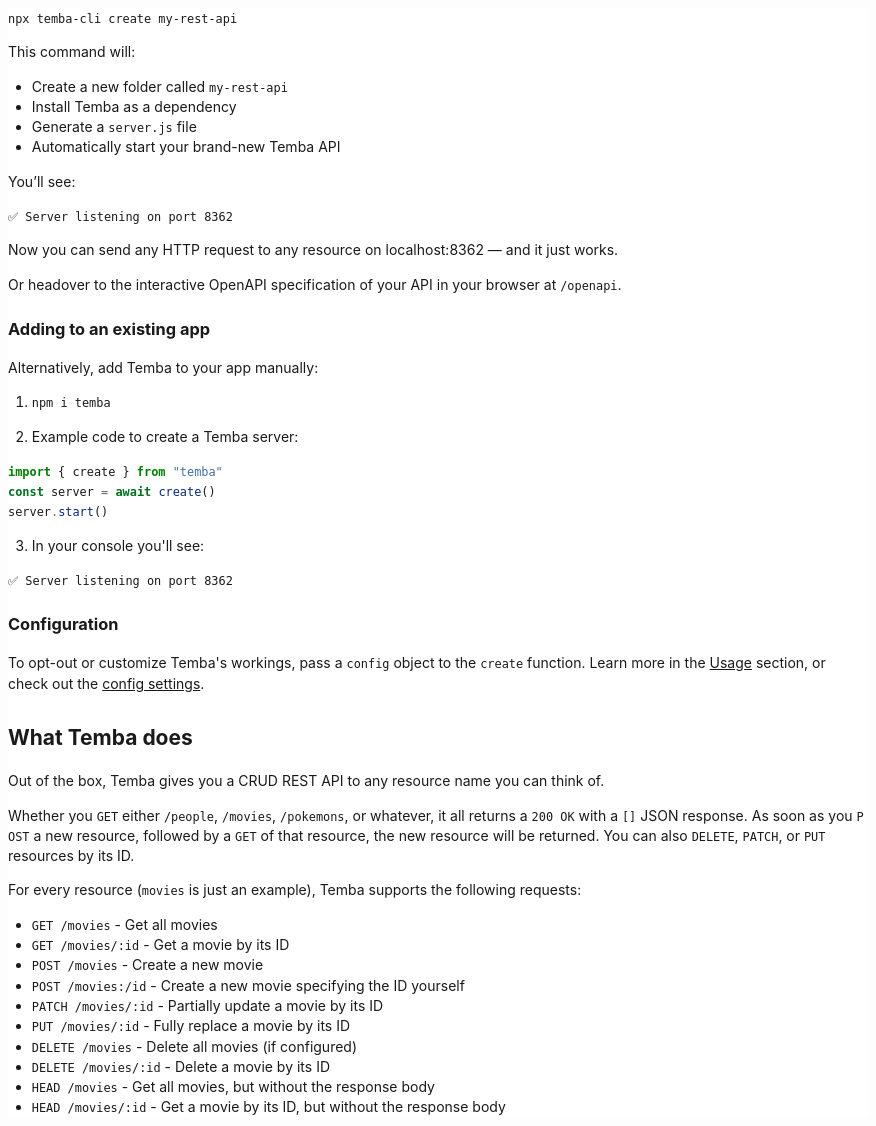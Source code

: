 ```
npx temba-cli create my-rest-api
```

This command will:

* Create a new folder called `my-rest-api`
* Install Temba as a dependency
* Generate a `server.js` file
* Automatically start your brand-new Temba API

You’ll see:

```
✅ Server listening on port 8362
```

Now you can send any HTTP request to any resource on localhost:8362 — and it just works.

Or headover to the interactive OpenAPI specification of your API in your browser at `/openapi`.

### Adding to an existing app

Alternatively, add Temba to your app manually:

1. `npm i temba`

2. Example code to create a Temba server:

```js
import { create } from "temba"
const server = await create()
server.start()
```

3. In your console you'll see:

```
✅ Server listening on port 8362
```

### Configuration

To opt-out or customize Temba's workings, pass a `config` object to the `create` function. Learn more in the [Usage](#usage) section, or check out the [config settings](#config-settings-overview).

## What Temba does

Out of the box, Temba gives you a CRUD REST API to any resource name you can think of.

Whether you `GET` either `/people`, `/movies`, `/pokemons`, or whatever, it all returns a `200 OK` with a `[]` JSON response. As soon as you `POST` a new resource, followed by a `GET` of that resource, the new resource will be returned. You can also `DELETE`, `PATCH`, or `PUT` resources by its ID.

For every resource (`movies` is just an example), Temba supports the following requests:

- `GET /movies` - Get all movies
- `GET /movies/:id` - Get a movie by its ID
- `POST /movies` - Create a new movie
- `POST /movies:/id` - Create a new movie specifying the ID yourself
- `PATCH /movies/:id` - Partially update a movie by its ID
- `PUT /movies/:id` - Fully replace a movie by its ID
- `DELETE /movies` - Delete all movies (if configured)
- `DELETE /movies/:id` - Delete a movie by its ID
- `HEAD /movies` - Get all movies, but without the response body
- `HEAD /movies/:id` - Get a movie by its ID, but without the response body
